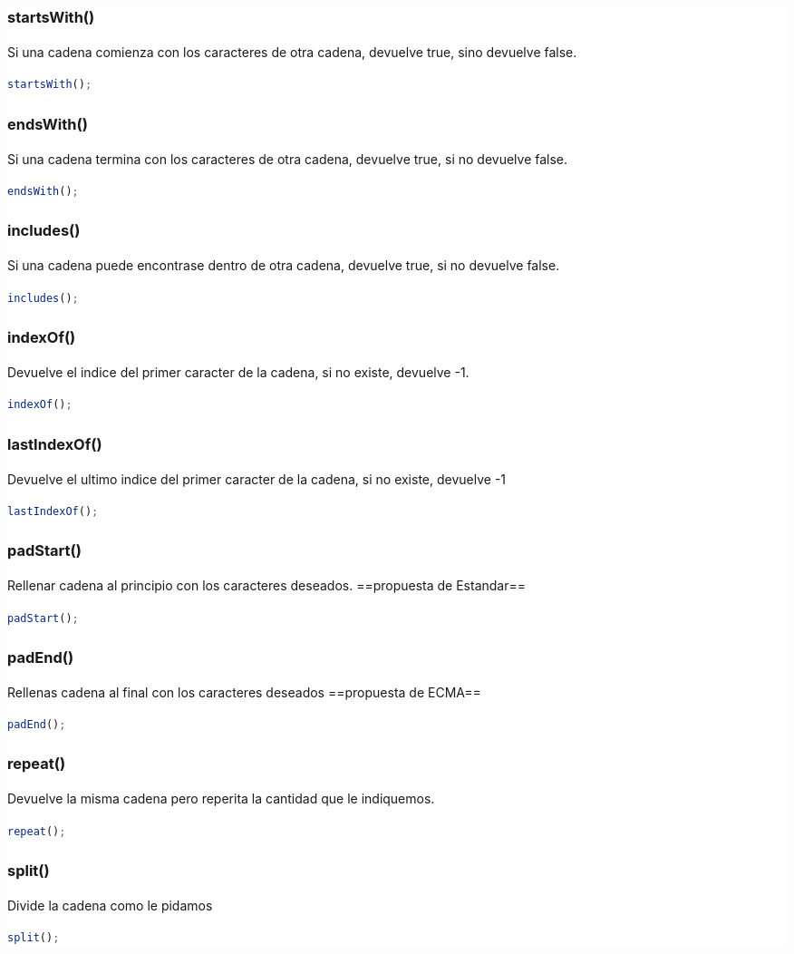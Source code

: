 ### startsWith()
Si una cadena comienza con los caracteres de otra cadena, devuelve true, sino devuelve false.
```js
startsWith(); 
```

### endsWith()
Si una cadena termina con los caracteres de otra cadena, devuelve true, si no devuelve false.
```js
endsWith();
```

### includes()
 Si una cadena puede encontrase dentro de otra cadena, devuelve true, si no devuelve false.
```js
includes();
```

### indexOf()
 Devuelve el indice del primer caracter de la cadena, si no existe, devuelve -1.
```js
indexOf();
```

### lastIndexOf()
 Devuelve el ultimo indice del primer caracter de la cadena, si no existe, devuelve -1
```js
lastIndexOf();
```

### padStart()
Rellenar cadena al principio con los caracteres deseados.
==propuesta de Estandar== 
```js
padStart(); 
```
### padEnd()
 Rellenas cadena al final con los caracteres deseados
 ==propuesta de ECMA==
```js
padEnd();
```

### repeat()
Devuelve la misma cadena pero reperita la cantidad que le indiquemos.
```js
repeat();
```

### split()
Divide la cadena como le pidamos
```js
split();
```
